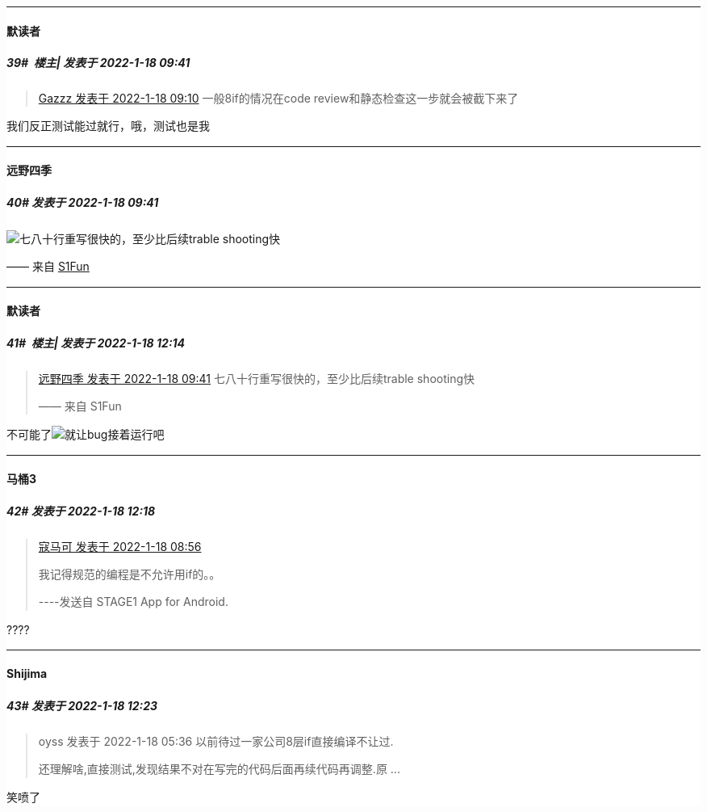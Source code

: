 *****

####  默读者  
##### 39#         楼主| 发表于 2022-1-18 09:41

<blockquote><a href="httphttps://bbs.saraba1st.com/2b/forum.php?mod=redirect&amp;goto=findpost&amp;pid=54332076&amp;ptid=2047904" target="_blank">Gazzz 发表于 2022-1-18 09:10</a>
一般8if的情况在code review和静态检查这一步就会被截下来了</blockquote>
我们反正测试能过就行，哦，测试也是我

*****

####  远野四季  
##### 40#       发表于 2022-1-18 09:41

<img src="https://static.saraba1st.com/image/smiley/face2017/185.png" referrerpolicy="no-referrer">七八十行重写很快的，至少比后续trable shooting快

—— 来自 [S1Fun](https://s1fun.koalcat.com)

*****

####  默读者  
##### 41#         楼主| 发表于 2022-1-18 12:14

<blockquote><a href="httphttps://bbs.saraba1st.com/2b/forum.php?mod=redirect&amp;goto=findpost&amp;pid=54332440&amp;ptid=2047904" target="_blank">远野四季 发表于 2022-1-18 09:41</a>
七八十行重写很快的，至少比后续trable shooting快

—— 来自 S1Fun</blockquote>
不可能了<img src="https://static.saraba1st.com/image/smiley/face2017/001.png" referrerpolicy="no-referrer">就让bug接着运行吧

*****

####  马桶3  
##### 42#       发表于 2022-1-18 12:18

<blockquote><a href="httphttps://bbs.saraba1st.com/2b/forum.php?mod=redirect&amp;goto=findpost&amp;pid=54331901&amp;ptid=2047904" target="_blank">寇马可 发表于 2022-1-18 08:56</a>

我记得规范的编程是不允许用if的。。

----发送自 STAGE1 App for Android.</blockquote>
????

*****

####  Shijima  
##### 43#       发表于 2022-1-18 12:23

<blockquote>oyss 发表于 2022-1-18 05:36
以前待过一家公司8层if直接编译不让过.

还理解啥,直接测试,发现结果不对在写完的代码后面再续代码再调整.原 ...</blockquote>
笑喷了
